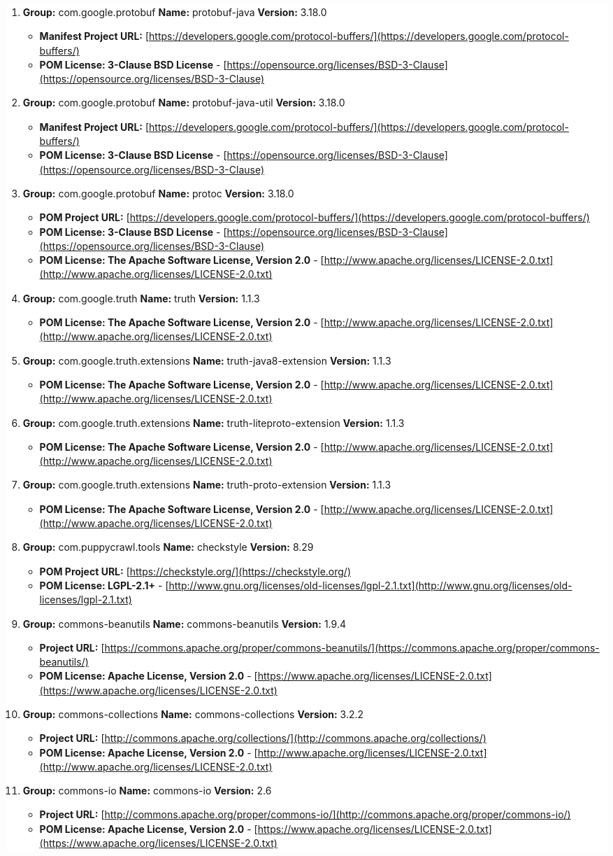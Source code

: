 1. **Group:** com.google.protobuf **Name:** protobuf-java **Version:** 3.18.0
     * **Manifest Project URL:** [https://developers.google.com/protocol-buffers/](https://developers.google.com/protocol-buffers/)
     * **POM License: 3-Clause BSD License** - [https://opensource.org/licenses/BSD-3-Clause](https://opensource.org/licenses/BSD-3-Clause)

1. **Group:** com.google.protobuf **Name:** protobuf-java-util **Version:** 3.18.0
     * **Manifest Project URL:** [https://developers.google.com/protocol-buffers/](https://developers.google.com/protocol-buffers/)
     * **POM License: 3-Clause BSD License** - [https://opensource.org/licenses/BSD-3-Clause](https://opensource.org/licenses/BSD-3-Clause)

1. **Group:** com.google.protobuf **Name:** protoc **Version:** 3.18.0
     * **POM Project URL:** [https://developers.google.com/protocol-buffers/](https://developers.google.com/protocol-buffers/)
     * **POM License: 3-Clause BSD License** - [https://opensource.org/licenses/BSD-3-Clause](https://opensource.org/licenses/BSD-3-Clause)
     * **POM License: The Apache Software License, Version 2.0** - [http://www.apache.org/licenses/LICENSE-2.0.txt](http://www.apache.org/licenses/LICENSE-2.0.txt)

1. **Group:** com.google.truth **Name:** truth **Version:** 1.1.3
     * **POM License: The Apache Software License, Version 2.0** - [http://www.apache.org/licenses/LICENSE-2.0.txt](http://www.apache.org/licenses/LICENSE-2.0.txt)

1. **Group:** com.google.truth.extensions **Name:** truth-java8-extension **Version:** 1.1.3
     * **POM License: The Apache Software License, Version 2.0** - [http://www.apache.org/licenses/LICENSE-2.0.txt](http://www.apache.org/licenses/LICENSE-2.0.txt)

1. **Group:** com.google.truth.extensions **Name:** truth-liteproto-extension **Version:** 1.1.3
     * **POM License: The Apache Software License, Version 2.0** - [http://www.apache.org/licenses/LICENSE-2.0.txt](http://www.apache.org/licenses/LICENSE-2.0.txt)

1. **Group:** com.google.truth.extensions **Name:** truth-proto-extension **Version:** 1.1.3
     * **POM License: The Apache Software License, Version 2.0** - [http://www.apache.org/licenses/LICENSE-2.0.txt](http://www.apache.org/licenses/LICENSE-2.0.txt)

1. **Group:** com.puppycrawl.tools **Name:** checkstyle **Version:** 8.29
     * **POM Project URL:** [https://checkstyle.org/](https://checkstyle.org/)
     * **POM License: LGPL-2.1+** - [http://www.gnu.org/licenses/old-licenses/lgpl-2.1.txt](http://www.gnu.org/licenses/old-licenses/lgpl-2.1.txt)

1. **Group:** commons-beanutils **Name:** commons-beanutils **Version:** 1.9.4
     * **Project URL:** [https://commons.apache.org/proper/commons-beanutils/](https://commons.apache.org/proper/commons-beanutils/)
     * **POM License: Apache License, Version 2.0** - [https://www.apache.org/licenses/LICENSE-2.0.txt](https://www.apache.org/licenses/LICENSE-2.0.txt)

1. **Group:** commons-collections **Name:** commons-collections **Version:** 3.2.2
     * **Project URL:** [http://commons.apache.org/collections/](http://commons.apache.org/collections/)
     * **POM License: Apache License, Version 2.0** - [http://www.apache.org/licenses/LICENSE-2.0.txt](http://www.apache.org/licenses/LICENSE-2.0.txt)

1. **Group:** commons-io **Name:** commons-io **Version:** 2.6
     * **Project URL:** [http://commons.apache.org/proper/commons-io/](http://commons.apache.org/proper/commons-io/)
     * **POM License: Apache License, Version 2.0** - [https://www.apache.org/licenses/LICENSE-2.0.txt](https://www.apache.org/licenses/LICENSE-2.0.txt)
